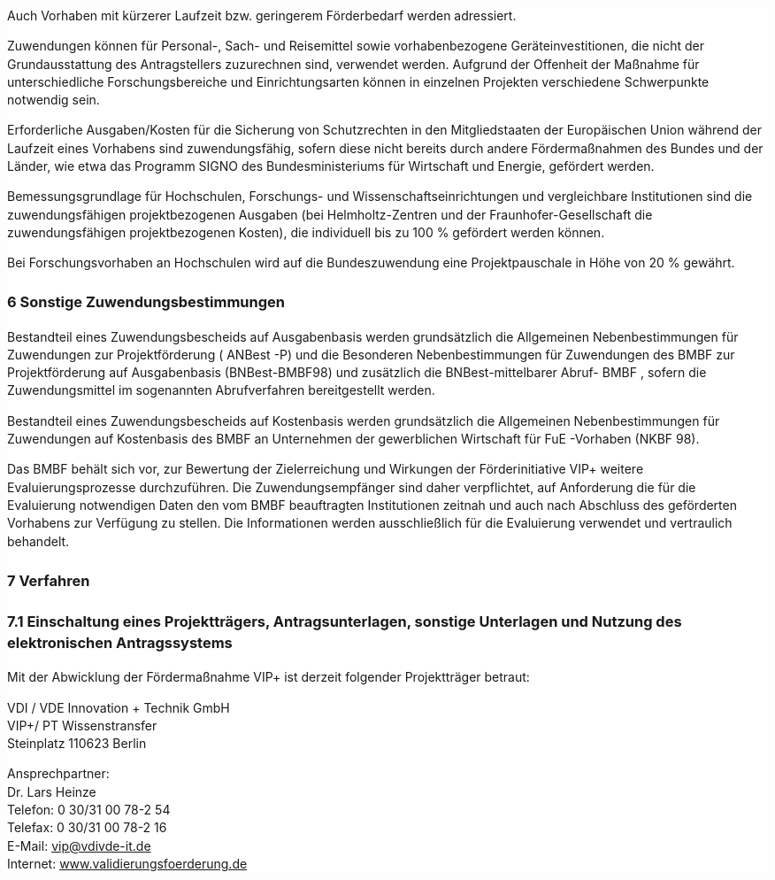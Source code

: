 Auch Vorhaben mit kürzerer Laufzeit  bzw.  geringerem Förderbedarf werden adressiert. 

Zuwendungen können für Personal-, Sach- und Reisemittel sowie vorhabenbezogene Geräteinvestitionen, die nicht der Grundausstattung des Antragstellers zuzurechnen sind, verwendet werden. Aufgrund der Offenheit der Maßnahme für unterschiedliche Forschungsbereiche und Einrichtungsarten können in einzelnen Projekten verschiedene Schwerpunkte notwendig sein. 

Erforderliche Ausgaben/Kosten für die Sicherung von Schutzrechten in den Mitgliedstaaten der Europäischen Union während der Laufzeit eines Vorhabens sind zuwendungsfähig, sofern diese nicht bereits durch andere Fördermaßnahmen des Bundes und der Länder, wie etwa das Programm SIGNO des Bundesministeriums für Wirtschaft und Energie, gefördert werden. 

Bemessungsgrundlage für Hochschulen, Forschungs- und Wissenschaftseinrichtungen und vergleichbare Institutionen sind die zuwendungsfähigen projektbezogenen Ausgaben (bei Helmholtz-Zentren und der Fraunhofer-Gesellschaft die zuwendungsfähigen projektbezogenen Kosten), die individuell bis zu 100 % gefördert werden können. 

Bei Forschungsvorhaben an Hochschulen wird auf die Bundeszuwendung eine Projektpauschale in Höhe von 20 % gewährt. 

###  6 Sonstige Zuwendungsbestimmungen 

Bestandteil eines Zuwendungsbescheids auf Ausgabenbasis werden grundsätzlich die Allgemeinen Nebenbestimmungen für Zuwendungen zur Projektförderung (  ANBest  -P) und die Besonderen Nebenbestimmungen für Zuwendungen des  BMBF  zur Projektförderung auf Ausgabenbasis (BNBest-BMBF98) und zusätzlich die BNBest-mittelbarer Abruf-  BMBF  , sofern die Zuwendungsmittel im sogenannten Abrufverfahren bereitgestellt werden. 

Bestandteil eines Zuwendungsbescheids auf Kostenbasis werden grundsätzlich die Allgemeinen Nebenbestimmungen für Zuwendungen auf Kostenbasis des  BMBF  an Unternehmen der gewerblichen Wirtschaft für  FuE  -Vorhaben (NKBF 98). 

Das  BMBF  behält sich vor, zur Bewertung der Zielerreichung und Wirkungen der Förderinitiative VIP+ weitere Evaluierungsprozesse durchzuführen. Die Zuwendungsempfänger sind daher verpflichtet, auf Anforderung die für die Evaluierung notwendigen Daten den vom  BMBF  beauftragten Institutionen zeitnah und auch nach Abschluss des geförderten Vorhabens zur Verfügung zu stellen. Die Informationen werden ausschließlich für die Evaluierung verwendet und vertraulich behandelt. 

###  7 Verfahren 

###  7.1 Einschaltung eines Projektträgers, Antragsunterlagen, sonstige Unterlagen und Nutzung des elektronischen Antragssystems 

Mit der Abwicklung der Fördermaßnahme VIP+ ist derzeit folgender Projektträger betraut: 

VDI  /  VDE  Innovation + Technik  GmbH    
VIP+/  PT  Wissenstransfer   
Steinplatz 110623 Berlin 

Ansprechpartner:   
Dr.  Lars Heinze   
Telefon: 0 30/31 00 78-2 54   
Telefax: 0 30/31 00 78-2 16   
E-Mail: vip@vdivde-it.de   
Internet: [ www.validierungsfoerderung.de ](http://www.validierungsfoerderung.de "Validierungsfoerderung VIP+")
